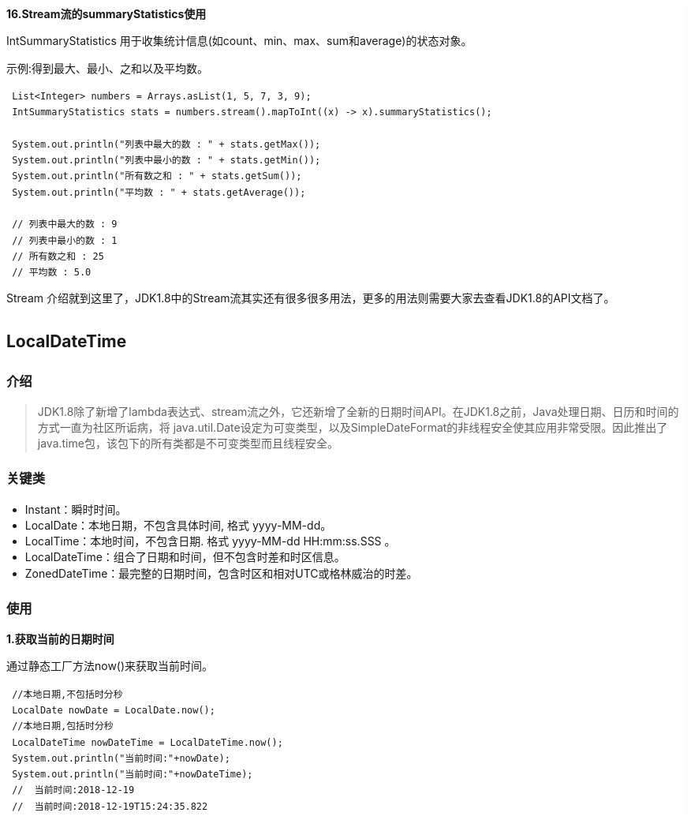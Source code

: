 **16.Stream流的summaryStatistics使用**

IntSummaryStatistics 用于收集统计信息(如count、min、max、sum和average)的状态对象。

示例:得到最大、最小、之和以及平均数。

```
 List<Integer> numbers = Arrays.asList(1, 5, 7, 3, 9);
 IntSummaryStatistics stats = numbers.stream().mapToInt((x) -> x).summaryStatistics();
  
 System.out.println("列表中最大的数 : " + stats.getMax());
 System.out.println("列表中最小的数 : " + stats.getMin());
 System.out.println("所有数之和 : " + stats.getSum());
 System.out.println("平均数 : " + stats.getAverage());
 
 // 列表中最大的数 : 9
 // 列表中最小的数 : 1
 // 所有数之和 : 25
 // 平均数 : 5.0
```

Stream 介绍就到这里了，JDK1.8中的Stream流其实还有很多很多用法，更多的用法则需要大家去查看JDK1.8的API文档了。

## LocalDateTime

### 介绍

> JDK1.8除了新增了lambda表达式、stream流之外，它还新增了全新的日期时间API。在JDK1.8之前，Java处理日期、日历和时间的方式一直为社区所诟病，将 java.util.Date设定为可变类型，以及SimpleDateFormat的非线程安全使其应用非常受限。因此推出了java.time包，该包下的所有类都是不可变类型而且线程安全。

### 关键类

- Instant：瞬时时间。
- LocalDate：本地日期，不包含具体时间, 格式 yyyy-MM-dd。
- LocalTime：本地时间，不包含日期. 格式 yyyy-MM-dd HH:mm:ss.SSS 。
- LocalDateTime：组合了日期和时间，但不包含时差和时区信息。
- ZonedDateTime：最完整的日期时间，包含时区和相对UTC或格林威治的时差。

### 使用

**1.获取当前的日期时间**

通过静态工厂方法now()来获取当前时间。

```
 //本地日期,不包括时分秒
 LocalDate nowDate = LocalDate.now();
 //本地日期,包括时分秒
 LocalDateTime nowDateTime = LocalDateTime.now();
 System.out.println("当前时间:"+nowDate);
 System.out.println("当前时间:"+nowDateTime);
 //  当前时间:2018-12-19
 //  当前时间:2018-12-19T15:24:35.822
```
